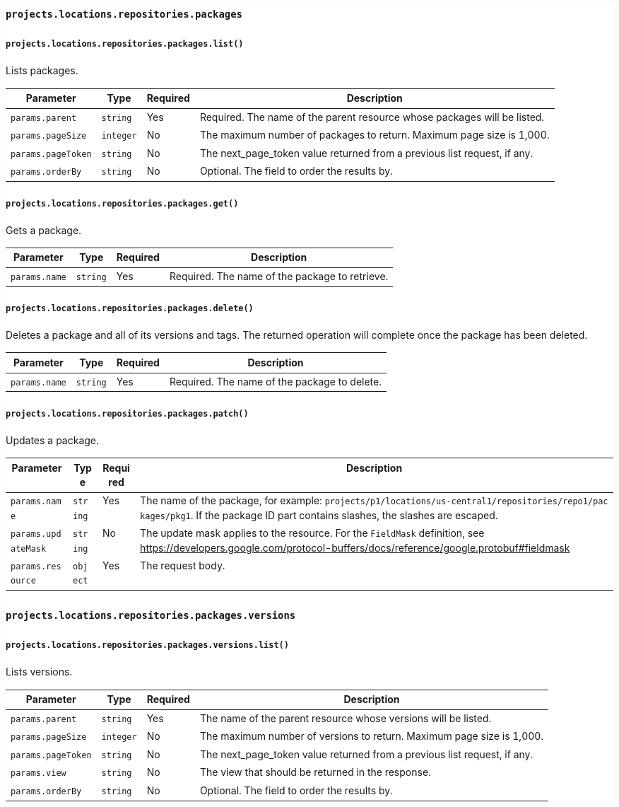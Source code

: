 ### `projects.locations.repositories.packages`

#### `projects.locations.repositories.packages.list()`

Lists packages.

| Parameter | Type | Required | Description |
|---|---|---|---|
| `params.parent` | `string` | Yes | Required. The name of the parent resource whose packages will be listed. |
| `params.pageSize` | `integer` | No | The maximum number of packages to return. Maximum page size is 1,000. |
| `params.pageToken` | `string` | No | The next_page_token value returned from a previous list request, if any. |
| `params.orderBy` | `string` | No | Optional. The field to order the results by. |

#### `projects.locations.repositories.packages.get()`

Gets a package.

| Parameter | Type | Required | Description |
|---|---|---|---|
| `params.name` | `string` | Yes | Required. The name of the package to retrieve. |

#### `projects.locations.repositories.packages.delete()`

Deletes a package and all of its versions and tags. The returned operation will complete once the package has been deleted.

| Parameter | Type | Required | Description |
|---|---|---|---|
| `params.name` | `string` | Yes | Required. The name of the package to delete. |

#### `projects.locations.repositories.packages.patch()`

Updates a package.

| Parameter | Type | Required | Description |
|---|---|---|---|
| `params.name` | `string` | Yes | The name of the package, for example: `projects/p1/locations/us-central1/repositories/repo1/packages/pkg1`. If the package ID part contains slashes, the slashes are escaped. |
| `params.updateMask` | `string` | No | The update mask applies to the resource. For the `FieldMask` definition, see https://developers.google.com/protocol-buffers/docs/reference/google.protobuf#fieldmask |
| `params.resource` | `object` | Yes | The request body. |

### `projects.locations.repositories.packages.versions`

#### `projects.locations.repositories.packages.versions.list()`

Lists versions.

| Parameter | Type | Required | Description |
|---|---|---|---|
| `params.parent` | `string` | Yes | The name of the parent resource whose versions will be listed. |
| `params.pageSize` | `integer` | No | The maximum number of versions to return. Maximum page size is 1,000. |
| `params.pageToken` | `string` | No | The next_page_token value returned from a previous list request, if any. |
| `params.view` | `string` | No | The view that should be returned in the response. |
| `params.orderBy` | `string` | No | Optional. The field to order the results by. |
